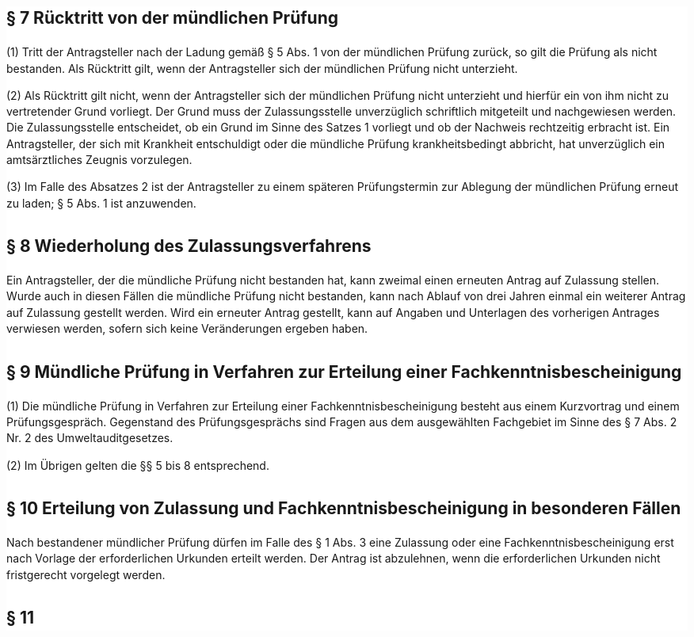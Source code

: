 ## § 7 Rücktritt von der mündlichen Prüfung

(1) Tritt der Antragsteller nach der Ladung gemäß § 5 Abs. 1 von der
mündlichen Prüfung zurück, so gilt die Prüfung als nicht bestanden.
Als Rücktritt gilt, wenn der Antragsteller sich der mündlichen Prüfung
nicht unterzieht.

(2) Als Rücktritt gilt nicht, wenn der Antragsteller sich der
mündlichen Prüfung nicht unterzieht und hierfür ein von ihm nicht zu
vertretender Grund vorliegt. Der Grund muss der Zulassungsstelle
unverzüglich schriftlich mitgeteilt und nachgewiesen werden. Die
Zulassungsstelle entscheidet, ob ein Grund im Sinne des Satzes 1
vorliegt und ob der Nachweis rechtzeitig erbracht ist. Ein
Antragsteller, der sich mit Krankheit entschuldigt oder die mündliche
Prüfung krankheitsbedingt abbricht, hat unverzüglich ein
amtsärztliches Zeugnis vorzulegen.

(3) Im Falle des Absatzes 2 ist der Antragsteller zu einem späteren
Prüfungstermin zur Ablegung der mündlichen Prüfung erneut zu laden; §
5 Abs. 1 ist anzuwenden.

## § 8 Wiederholung des Zulassungsverfahrens

Ein Antragsteller, der die mündliche Prüfung nicht bestanden hat, kann
zweimal einen erneuten Antrag auf Zulassung stellen. Wurde auch in
diesen Fällen die mündliche Prüfung nicht bestanden, kann nach Ablauf
von drei Jahren einmal ein weiterer Antrag auf Zulassung gestellt
werden. Wird ein erneuter Antrag gestellt, kann auf Angaben und
Unterlagen des vorherigen Antrages verwiesen werden, sofern sich keine
Veränderungen ergeben haben.

## § 9 Mündliche Prüfung in Verfahren zur Erteilung einer Fachkenntnisbescheinigung

(1) Die mündliche Prüfung in Verfahren zur Erteilung einer
Fachkenntnisbescheinigung besteht aus einem Kurzvortrag und einem
Prüfungsgespräch. Gegenstand des Prüfungsgesprächs sind Fragen aus dem
ausgewählten Fachgebiet im Sinne des § 7 Abs. 2 Nr. 2 des
Umweltauditgesetzes.

(2) Im Übrigen gelten die §§ 5 bis 8 entsprechend.

## § 10 Erteilung von Zulassung und Fachkenntnisbescheinigung in besonderen Fällen

Nach bestandener mündlicher Prüfung dürfen im Falle des § 1 Abs. 3
eine Zulassung oder eine Fachkenntnisbescheinigung erst nach Vorlage
der erforderlichen Urkunden erteilt werden. Der Antrag ist abzulehnen,
wenn die erforderlichen Urkunden nicht fristgerecht vorgelegt werden.

## § 11
